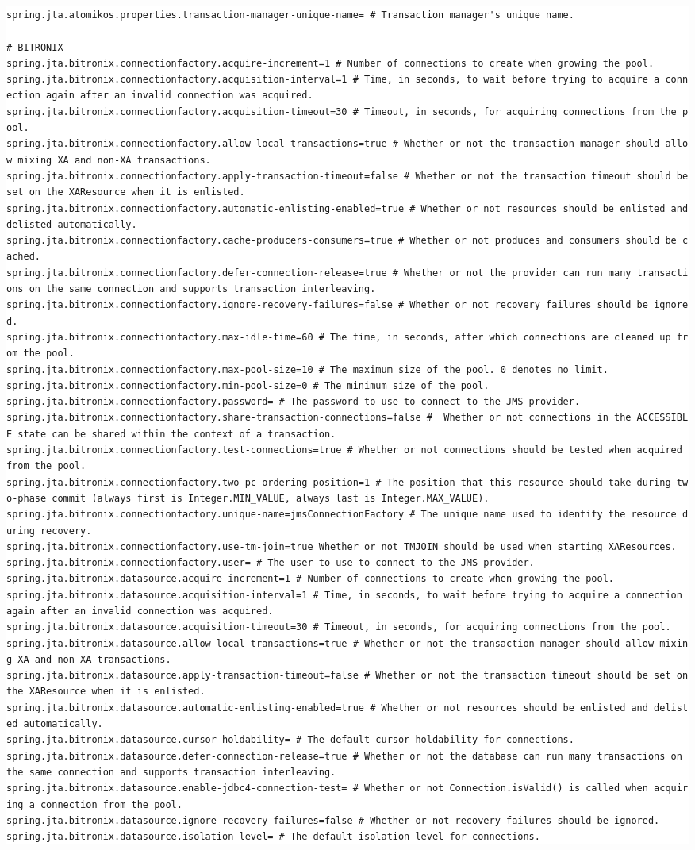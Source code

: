     spring.jta.atomikos.properties.transaction-manager-unique-name= # Transaction manager's unique name.
    
    # BITRONIX
    spring.jta.bitronix.connectionfactory.acquire-increment=1 # Number of connections to create when growing the pool.
    spring.jta.bitronix.connectionfactory.acquisition-interval=1 # Time, in seconds, to wait before trying to acquire a connection again after an invalid connection was acquired.
    spring.jta.bitronix.connectionfactory.acquisition-timeout=30 # Timeout, in seconds, for acquiring connections from the pool.
    spring.jta.bitronix.connectionfactory.allow-local-transactions=true # Whether or not the transaction manager should allow mixing XA and non-XA transactions.
    spring.jta.bitronix.connectionfactory.apply-transaction-timeout=false # Whether or not the transaction timeout should be set on the XAResource when it is enlisted.
    spring.jta.bitronix.connectionfactory.automatic-enlisting-enabled=true # Whether or not resources should be enlisted and delisted automatically.
    spring.jta.bitronix.connectionfactory.cache-producers-consumers=true # Whether or not produces and consumers should be cached.
    spring.jta.bitronix.connectionfactory.defer-connection-release=true # Whether or not the provider can run many transactions on the same connection and supports transaction interleaving.
    spring.jta.bitronix.connectionfactory.ignore-recovery-failures=false # Whether or not recovery failures should be ignored.
    spring.jta.bitronix.connectionfactory.max-idle-time=60 # The time, in seconds, after which connections are cleaned up from the pool.
    spring.jta.bitronix.connectionfactory.max-pool-size=10 # The maximum size of the pool. 0 denotes no limit.
    spring.jta.bitronix.connectionfactory.min-pool-size=0 # The minimum size of the pool.
    spring.jta.bitronix.connectionfactory.password= # The password to use to connect to the JMS provider.
    spring.jta.bitronix.connectionfactory.share-transaction-connections=false #  Whether or not connections in the ACCESSIBLE state can be shared within the context of a transaction.
    spring.jta.bitronix.connectionfactory.test-connections=true # Whether or not connections should be tested when acquired from the pool.
    spring.jta.bitronix.connectionfactory.two-pc-ordering-position=1 # The position that this resource should take during two-phase commit (always first is Integer.MIN_VALUE, always last is Integer.MAX_VALUE).
    spring.jta.bitronix.connectionfactory.unique-name=jmsConnectionFactory # The unique name used to identify the resource during recovery.
    spring.jta.bitronix.connectionfactory.use-tm-join=true Whether or not TMJOIN should be used when starting XAResources.
    spring.jta.bitronix.connectionfactory.user= # The user to use to connect to the JMS provider.
    spring.jta.bitronix.datasource.acquire-increment=1 # Number of connections to create when growing the pool.
    spring.jta.bitronix.datasource.acquisition-interval=1 # Time, in seconds, to wait before trying to acquire a connection again after an invalid connection was acquired.
    spring.jta.bitronix.datasource.acquisition-timeout=30 # Timeout, in seconds, for acquiring connections from the pool.
    spring.jta.bitronix.datasource.allow-local-transactions=true # Whether or not the transaction manager should allow mixing XA and non-XA transactions.
    spring.jta.bitronix.datasource.apply-transaction-timeout=false # Whether or not the transaction timeout should be set on the XAResource when it is enlisted.
    spring.jta.bitronix.datasource.automatic-enlisting-enabled=true # Whether or not resources should be enlisted and delisted automatically.
    spring.jta.bitronix.datasource.cursor-holdability= # The default cursor holdability for connections.
    spring.jta.bitronix.datasource.defer-connection-release=true # Whether or not the database can run many transactions on the same connection and supports transaction interleaving.
    spring.jta.bitronix.datasource.enable-jdbc4-connection-test= # Whether or not Connection.isValid() is called when acquiring a connection from the pool.
    spring.jta.bitronix.datasource.ignore-recovery-failures=false # Whether or not recovery failures should be ignored.
    spring.jta.bitronix.datasource.isolation-level= # The default isolation level for connections.